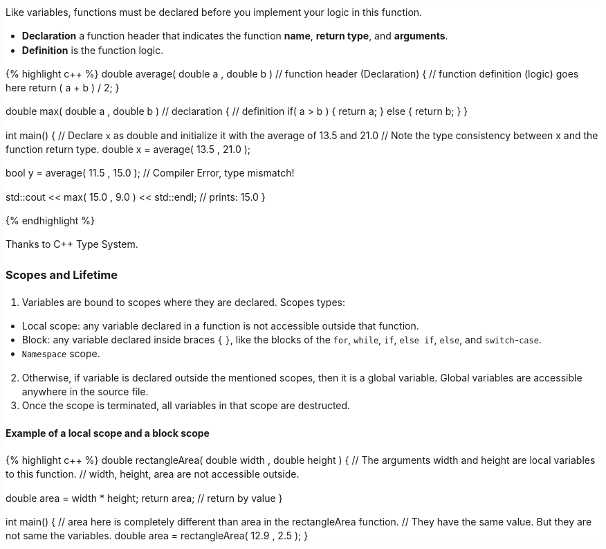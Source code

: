Like variables, functions must be declared before you implement your logic in this function.

* **Declaration** a function header that indicates the function **name**, **return type**, and **arguments**.
* **Definition** is the function logic.

{% highlight c++ %}
double average( double a , double b ) // function header (Declaration)
{ // function definition (logic) goes here
  return ( a + b ) / 2;
}

double max( double a , double b ) // declaration
{ // definition
  if( a > b )
  {
    return a;
  }
  else
  {
    return b;
  }
}

int main()
{
  // Declare `x` as double and initialize it with the average of 13.5 and 21.0
  // Note the type consistency between x and the function return type.
  double x = average( 13.5 , 21.0 );

  bool y = average( 11.5 , 15.0 ); // Compiler Error, type mismatch!

  std::cout << max( 15.0 , 9.0 ) << std::endl; // prints: 15.0
}

{% endhighlight %}

Thanks to C++ Type System.

### Scopes and Lifetime

1. Variables are bound to scopes where they are declared. Scopes types:
  * Local scope: any variable declared in a function is not accessible outside that function.
  * Block: any variable declared inside braces `{` `}`, like the blocks of the `for`, `while`, `if`, `else if`, `else`, and `switch`-`case`.
  * `Namespace` scope.
2. Otherwise, if variable is declared outside the mentioned scopes, then it is a global variable. Global variables are accessible anywhere in the source file.
3. Once the scope is terminated, all variables in that scope are destructed.

#### Example of a local scope and a block scope

{% highlight c++ %}
double rectangleArea( double width , double height )
{
  // The arguments width and height are local variables to this function.
  // width, height, area are not accessible outside.

  double area = width * height;
  return area; // return by value
}

int main()
{
  // area here is completely different than area in the rectangleArea function.
  // They have the same value. But they are not same the variables.
  double area = rectangleArea( 12.9 , 2.5 );
}

